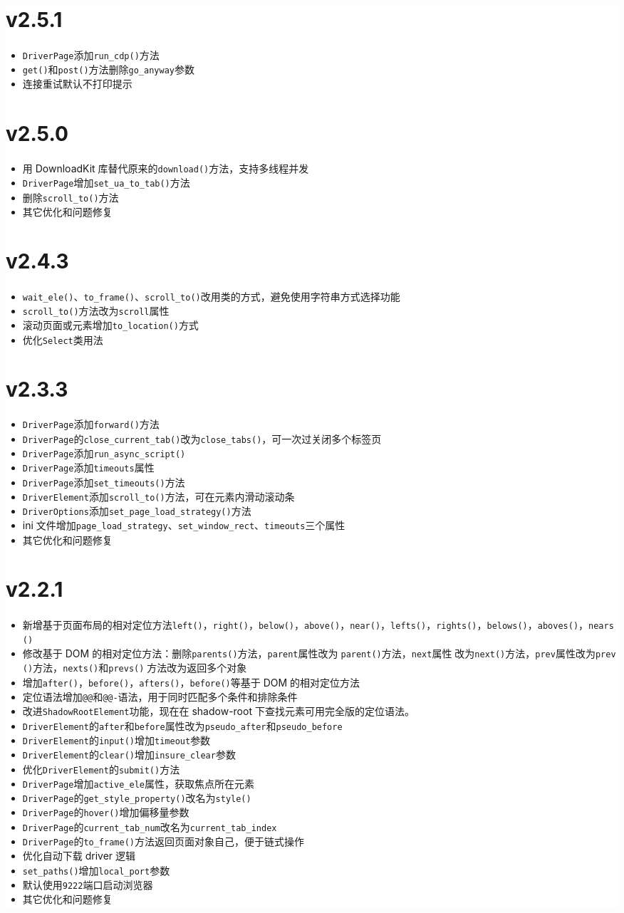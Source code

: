# v2.5.1

- `DriverPage`添加`run_cdp()`方法
- `get()`和`post()`方法删除`go_anyway`参数
- 连接重试默认不打印提示

# v2.5.0

- 用 DownloadKit 库替代原来的`download()`方法，支持多线程并发
- `DriverPage`增加`set_ua_to_tab()`方法
- 删除`scroll_to()`方法
- 其它优化和问题修复

# v2.4.3

- `wait_ele()`、`to_frame()`、`scroll_to()`改用类的方式，避免使用字符串方式选择功能
- `scroll_to()`方法改为`scroll`属性
- 滚动页面或元素增加`to_location()`方式
- 优化`Select`类用法

# v2.3.3

- `DriverPage`添加`forward()`方法
- `DriverPage`的`close_current_tab()`改为`close_tabs()`，可一次过关闭多个标签页
- `DriverPage`添加`run_async_script()`
- `DriverPage`添加`timeouts`属性
- `DriverPage`添加`set_timeouts()`方法
- `DriverElement`添加`scroll_to()`方法，可在元素内滑动滚动条
- `DriverOptions`添加`set_page_load_strategy()`方法
- ini 文件增加`page_load_strategy`、`set_window_rect`、`timeouts`三个属性
- 其它优化和问题修复

# v2.2.1

- 新增基于页面布局的相对定位方法`left()`，`right()`，`below()`，`above()`，`near()`，`lefts()`，`rights()`，`belows()`，`aboves()`，`nears()`
- 修改基于 DOM 的相对定位方法：删除`parents()`方法，`parent`属性改为 `parent()`方法，`next`属性 改为`next()`方法，`prev`属性改为`prev()`方法，`nexts()`和`prevs()`
  方法改为返回多个对象
- 增加`after()`，`before()`，`afters()`，`before()`等基于 DOM 的相对定位方法
- 定位语法增加`@@`和`@@-`语法，用于同时匹配多个条件和排除条件
- 改进`ShadowRootElement`功能，现在在 shadow-root 下查找元素可用完全版的定位语法。
- `DriverElement`的`after`和`before`属性改为`pseudo_after`和`pseudo_before`
- `DriverElement`的`input()`增加`timeout`参数
- `DriverElement`的`clear()`增加`insure_clear`参数
- 优化`DriverElement`的`submit()`方法
- `DriverPage`增加`active_ele`属性，获取焦点所在元素
- `DriverPage`的`get_style_property()`改名为`style()`
- `DriverPage`的`hover()`增加偏移量参数
- `DriverPage`的`current_tab_num`改名为`current_tab_index`
- `DriverPage`的`to_frame()`方法返回页面对象自己，便于链式操作
- 优化自动下载 driver 逻辑
- `set_paths()`增加`local_port`参数
- 默认使用`9222`端口启动浏览器
- 其它优化和问题修复
